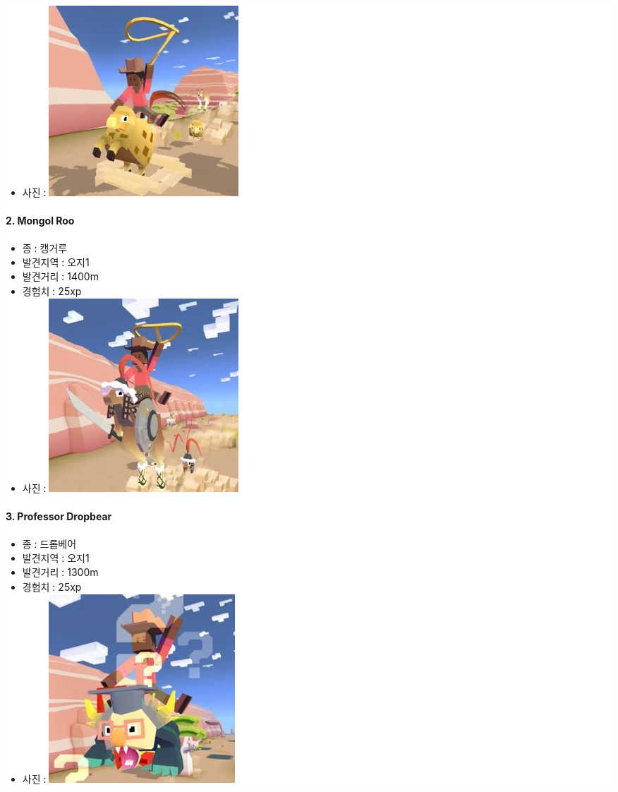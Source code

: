 + 사진 : ![사진](./오지1.JPG)

#### 2. Mongol Roo

+ 종 : 캥거루
+ 발견지역 : 오지1
+ 발견거리 : 1400m
+ 경험치 : 25xp
+ 사진 : ![사진](./오지2.JPG)


#### 3. Professor Dropbear

+ 종 : 드롭베어
+ 발견지역 : 오지1
+ 발견거리 : 1300m
+ 경험치 : 25xp
+ 사진 : ![사진](./오지3.JPG)
